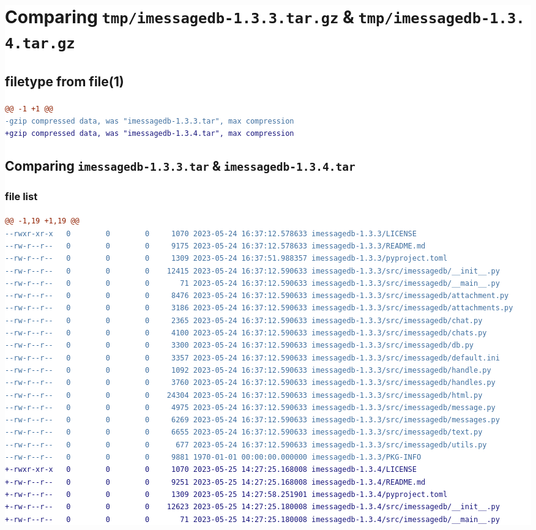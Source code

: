 # Comparing `tmp/imessagedb-1.3.3.tar.gz` & `tmp/imessagedb-1.3.4.tar.gz`

## filetype from file(1)

```diff
@@ -1 +1 @@
-gzip compressed data, was "imessagedb-1.3.3.tar", max compression
+gzip compressed data, was "imessagedb-1.3.4.tar", max compression
```

## Comparing `imessagedb-1.3.3.tar` & `imessagedb-1.3.4.tar`

### file list

```diff
@@ -1,19 +1,19 @@
--rwxr-xr-x   0        0        0     1070 2023-05-24 16:37:12.578633 imessagedb-1.3.3/LICENSE
--rw-r--r--   0        0        0     9175 2023-05-24 16:37:12.578633 imessagedb-1.3.3/README.md
--rw-r--r--   0        0        0     1309 2023-05-24 16:37:51.988357 imessagedb-1.3.3/pyproject.toml
--rw-r--r--   0        0        0    12415 2023-05-24 16:37:12.590633 imessagedb-1.3.3/src/imessagedb/__init__.py
--rw-r--r--   0        0        0       71 2023-05-24 16:37:12.590633 imessagedb-1.3.3/src/imessagedb/__main__.py
--rw-r--r--   0        0        0     8476 2023-05-24 16:37:12.590633 imessagedb-1.3.3/src/imessagedb/attachment.py
--rw-r--r--   0        0        0     3186 2023-05-24 16:37:12.590633 imessagedb-1.3.3/src/imessagedb/attachments.py
--rw-r--r--   0        0        0     2365 2023-05-24 16:37:12.590633 imessagedb-1.3.3/src/imessagedb/chat.py
--rw-r--r--   0        0        0     4100 2023-05-24 16:37:12.590633 imessagedb-1.3.3/src/imessagedb/chats.py
--rw-r--r--   0        0        0     3300 2023-05-24 16:37:12.590633 imessagedb-1.3.3/src/imessagedb/db.py
--rw-r--r--   0        0        0     3357 2023-05-24 16:37:12.590633 imessagedb-1.3.3/src/imessagedb/default.ini
--rw-r--r--   0        0        0     1092 2023-05-24 16:37:12.590633 imessagedb-1.3.3/src/imessagedb/handle.py
--rw-r--r--   0        0        0     3760 2023-05-24 16:37:12.590633 imessagedb-1.3.3/src/imessagedb/handles.py
--rw-r--r--   0        0        0    24304 2023-05-24 16:37:12.590633 imessagedb-1.3.3/src/imessagedb/html.py
--rw-r--r--   0        0        0     4975 2023-05-24 16:37:12.590633 imessagedb-1.3.3/src/imessagedb/message.py
--rw-r--r--   0        0        0     6269 2023-05-24 16:37:12.590633 imessagedb-1.3.3/src/imessagedb/messages.py
--rw-r--r--   0        0        0     6655 2023-05-24 16:37:12.590633 imessagedb-1.3.3/src/imessagedb/text.py
--rw-r--r--   0        0        0      677 2023-05-24 16:37:12.590633 imessagedb-1.3.3/src/imessagedb/utils.py
--rw-r--r--   0        0        0     9881 1970-01-01 00:00:00.000000 imessagedb-1.3.3/PKG-INFO
+-rwxr-xr-x   0        0        0     1070 2023-05-25 14:27:25.168008 imessagedb-1.3.4/LICENSE
+-rw-r--r--   0        0        0     9251 2023-05-25 14:27:25.168008 imessagedb-1.3.4/README.md
+-rw-r--r--   0        0        0     1309 2023-05-25 14:27:58.251901 imessagedb-1.3.4/pyproject.toml
+-rw-r--r--   0        0        0    12623 2023-05-25 14:27:25.180008 imessagedb-1.3.4/src/imessagedb/__init__.py
+-rw-r--r--   0        0        0       71 2023-05-25 14:27:25.180008 imessagedb-1.3.4/src/imessagedb/__main__.py
```
